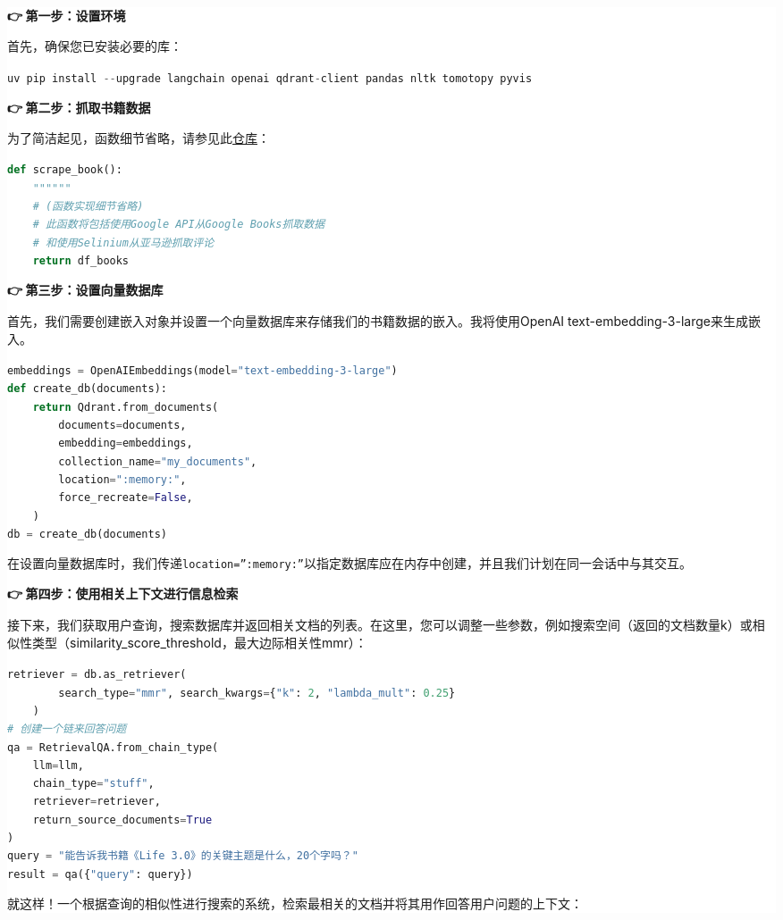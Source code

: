 **👉 第一步：设置环境**

首先，确保您已安装必要的库：

```python
uv pip install --upgrade langchain openai qdrant-client pandas nltk tomotopy pyvis
```
**👉 第二步：抓取书籍数据**

为了简洁起见，函数细节省略，请参见此[仓库](https://github.com/lanchuhuong/Book-AI-Assistant)：

```python
def scrape_book():
    """"""
    # (函数实现细节省略)
    # 此函数将包括使用Google API从Google Books抓取数据 
    # 和使用Selinium从亚马逊抓取评论
    return df_books
```
**👉 第三步：设置向量数据库**

首先，我们需要创建嵌入对象并设置一个向量数据库来存储我们的书籍数据的嵌入。我将使用OpenAI text-embedding-3-large来生成嵌入。

```python
embeddings = OpenAIEmbeddings(model="text-embedding-3-large")
def create_db(documents):
    return Qdrant.from_documents(
        documents=documents,
        embedding=embeddings,
        collection_name="my_documents",
        location=":memory:",
        force_recreate=False,
    )
db = create_db(documents)
```
在设置向量数据库时，我们传递`location=”:memory:”`以指定数据库应在内存中创建，并且我们计划在同一会话中与其交互。

**👉 第四步：使用相关上下文进行信息检索**

接下来，我们获取用户查询，搜索数据库并返回相关文档的列表。在这里，您可以调整一些参数，例如搜索空间（返回的文档数量k）或相似性类型（similarity_score_threshold，最大边际相关性mmr）：

```python
retriever = db.as_retriever(
        search_type="mmr", search_kwargs={"k": 2, "lambda_mult": 0.25}
    )
# 创建一个链来回答问题
qa = RetrievalQA.from_chain_type(
    llm=llm,
    chain_type="stuff",
    retriever=retriever,
    return_source_documents=True
)
query = "能告诉我书籍《Life 3.0》的关键主题是什么，20个字吗？"
result = qa({"query": query})
```
就这样！一个根据查询的相似性进行搜索的系统，检索最相关的文档并将其用作回答用户问题的上下文：
